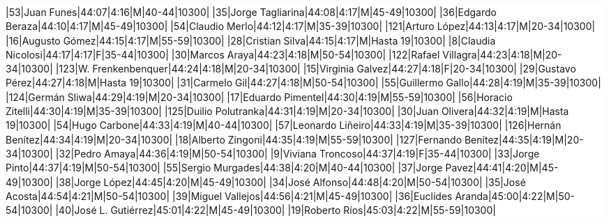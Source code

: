|53|Juan Funes|44:07|4:16|M|40-44|10300|
|35|Jorge Tagliarina|44:08|4:17|M|45-49|10300|
|36|Edgardo Beraza|44:10|4:17|M|45-49|10300|
|54|Claudio Merlo|44:12|4:17|M|35-39|10300|
|121|Arturo López|44:13|4:17|M|20-34|10300|
|16|Augusto Gómez|44:15|4:17|M|55-59|10300|
|28|Cristian Silva|44:15|4:17|M|Hasta 19|10300|
|8|Claudia Nicolosi|44:17|4:17|F|35-44|10300|
|30|Marcos Araya|44:23|4:18|M|50-54|10300|
|122|Rafael Villagra|44:23|4:18|M|20-34|10300|
|123|W. Frenkenbenquer|44:24|4:18|M|20-34|10300|
|15|Virginia Galvez|44:27|4:18|F|20-34|10300|
|29|Gustavo Pérez|44:27|4:18|M|Hasta 19|10300|
|31|Carmelo Gil|44:27|4:18|M|50-54|10300|
|55|Guillermo Gallo|44:28|4:19|M|35-39|10300|
|124|Germán Sliwa|44:29|4:19|M|20-34|10300|
|17|Eduardo Pimentel|44:30|4:19|M|55-59|10300|
|56|Horacio Zitelli|44:30|4:19|M|35-39|10300|
|125|Duilio Polutranka|44:31|4:19|M|20-34|10300|
|30|Juan Olivera|44:32|4:19|M|Hasta 19|10300|
|54|Hugo Carbone|44:33|4:19|M|40-44|10300|
|57|Leonardo Liñeiro|44:33|4:19|M|35-39|10300|
|126|Hernán Benítez|44:34|4:19|M|20-34|10300|
|18|Alberto Zingoni|44:35|4:19|M|55-59|10300|
|127|Fernando Benítez|44:35|4:19|M|20-34|10300|
|32|Pedro Amaya|44:36|4:19|M|50-54|10300|
|9|Viviana Troncoso|44:37|4:19|F|35-44|10300|
|33|Jorge Pinto|44:37|4:19|M|50-54|10300|
|55|Sergio Murgades|44:38|4:20|M|40-44|10300|
|37|Jorge Pavez|44:41|4:20|M|45-49|10300|
|38|Jorge López|44:45|4:20|M|45-49|10300|
|34|José Alfonso|44:48|4:20|M|50-54|10300|
|35|José Acosta|44:54|4:21|M|50-54|10300|
|39|Miguel Vallejos|44:56|4:21|M|45-49|10300|
|36|Euclídes Aranda|45:00|4:22|M|50-54|10300|
|40|José L. Gutiérrez|45:01|4:22|M|45-49|10300|
|19|Roberto Ríos|45:03|4:22|M|55-59|10300|